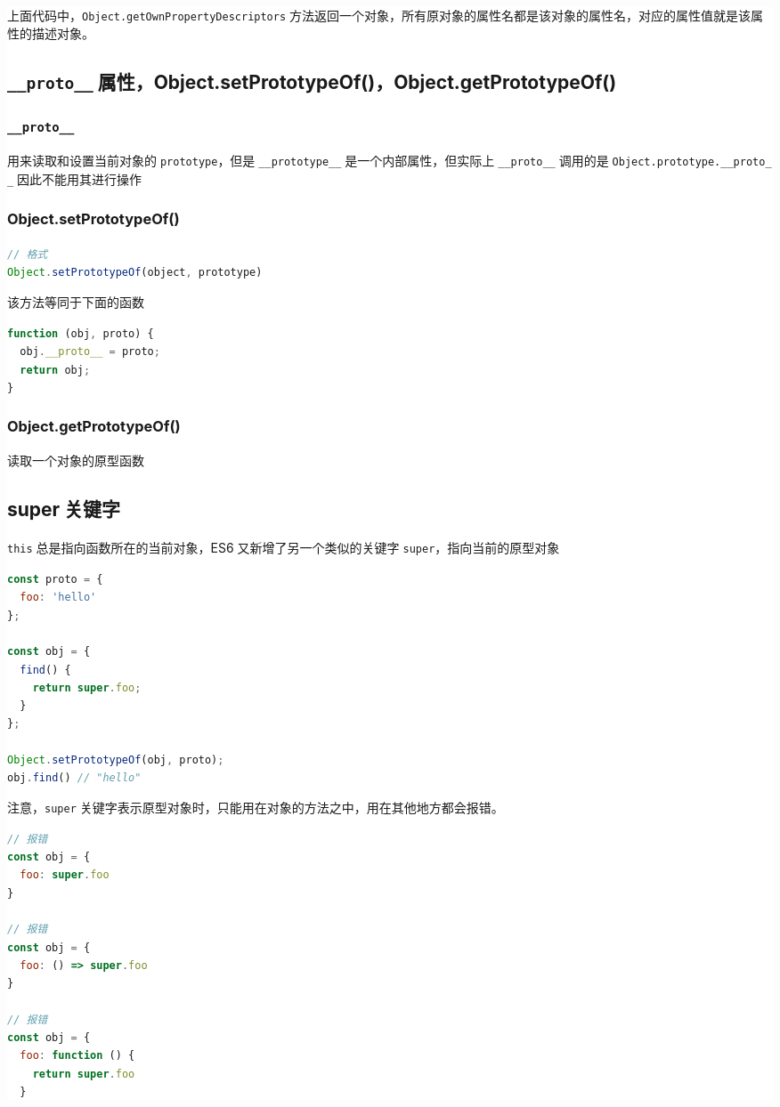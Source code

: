 上面代码中，`Object.getOwnPropertyDescriptors` 方法返回一个对象，所有原对象的属性名都是该对象的属性名，对应的属性值就是该属性的描述对象。

## `__proto__` 属性，Object.setPrototypeOf()，Object.getPrototypeOf()

### `__proto__` 

用来读取和设置当前对象的 `prototype`，但是 `__prototype__` 是一个内部属性，但实际上 `__proto__` 调用的是 `Object.prototype.__proto__` 因此不能用其进行操作

### Object.setPrototypeOf()

```js
// 格式
Object.setPrototypeOf(object, prototype)
```

该方法等同于下面的函数

```js
function (obj, proto) {
  obj.__proto__ = proto;
  return obj;
}
```

### Object.getPrototypeOf()

读取一个对象的原型函数

## super 关键字

`this` 总是指向函数所在的当前对象，ES6 又新增了另一个类似的关键字 `super`，指向当前的原型对象

```js
const proto = {
  foo: 'hello'
};

const obj = {
  find() {
    return super.foo;
  }
};

Object.setPrototypeOf(obj, proto);
obj.find() // "hello"
```

注意，`super` 关键字表示原型对象时，只能用在对象的方法之中，用在其他地方都会报错。

```js
// 报错
const obj = {
  foo: super.foo
}

// 报错
const obj = {
  foo: () => super.foo
}

// 报错
const obj = {
  foo: function () {
    return super.foo
  }
```